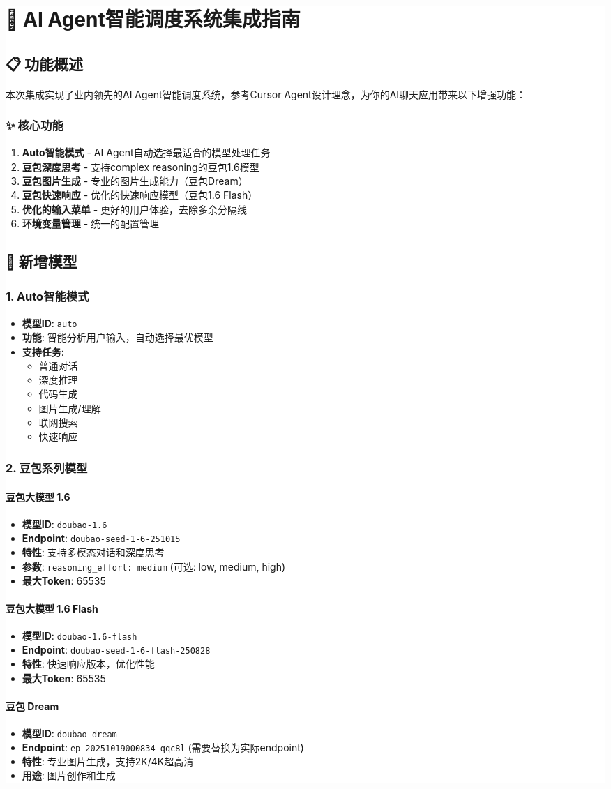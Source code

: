 # 🤖 AI Agent智能调度系统集成指南

## 📋 功能概述

本次集成实现了业内领先的AI Agent智能调度系统，参考Cursor Agent设计理念，为你的AI聊天应用带来以下增强功能：

### ✨ 核心功能

1. **Auto智能模式** - AI Agent自动选择最适合的模型处理任务
2. **豆包深度思考** - 支持complex reasoning的豆包1.6模型
3. **豆包图片生成** - 专业的图片生成能力（豆包Dream）
4. **豆包快速响应** - 优化的快速响应模型（豆包1.6 Flash）
5. **优化的输入菜单** - 更好的用户体验，去除多余分隔线
6. **环境变量管理** - 统一的配置管理

## 🎯 新增模型

### 1. Auto智能模式
- **模型ID**: `auto`
- **功能**: 智能分析用户输入，自动选择最优模型
- **支持任务**:
  - 普通对话
  - 深度推理
  - 代码生成
  - 图片生成/理解
  - 联网搜索
  - 快速响应

### 2. 豆包系列模型

#### 豆包大模型 1.6
- **模型ID**: `doubao-1.6`
- **Endpoint**: `doubao-seed-1-6-251015`
- **特性**: 支持多模态对话和深度思考
- **参数**: `reasoning_effort: medium` (可选: low, medium, high)
- **最大Token**: 65535

#### 豆包大模型 1.6 Flash
- **模型ID**: `doubao-1.6-flash`
- **Endpoint**: `doubao-seed-1-6-flash-250828`
- **特性**: 快速响应版本，优化性能
- **最大Token**: 65535

#### 豆包 Dream
- **模型ID**: `doubao-dream`
- **Endpoint**: `ep-20251019000834-qqc8l` (需要替换为实际endpoint)
- **特性**: 专业图片生成，支持2K/4K超高清
- **用途**: 图片创作和生成

